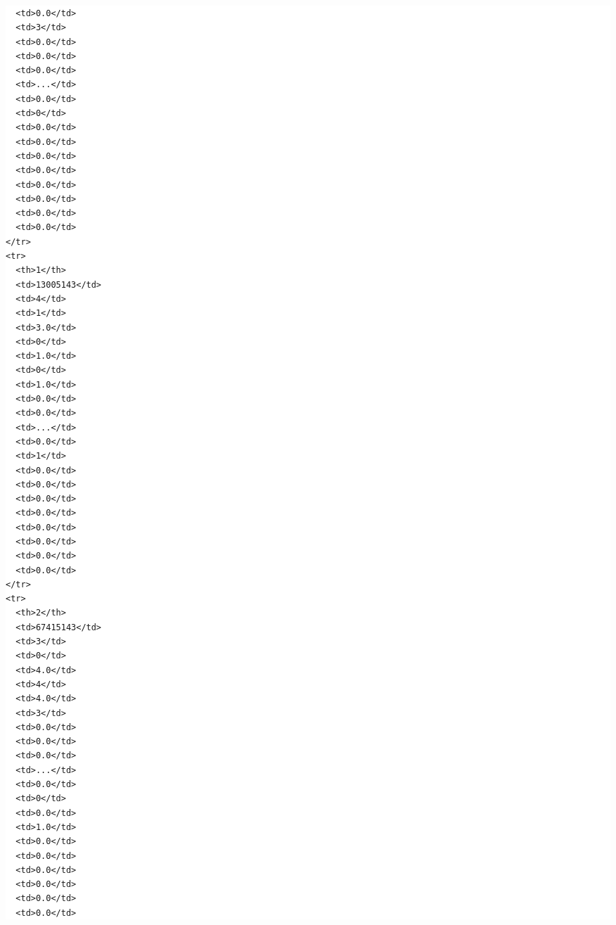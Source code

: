       <td>0.0</td>
      <td>3</td>
      <td>0.0</td>
      <td>0.0</td>
      <td>0.0</td>
      <td>...</td>
      <td>0.0</td>
      <td>0</td>
      <td>0.0</td>
      <td>0.0</td>
      <td>0.0</td>
      <td>0.0</td>
      <td>0.0</td>
      <td>0.0</td>
      <td>0.0</td>
      <td>0.0</td>
    </tr>
    <tr>
      <th>1</th>
      <td>13005143</td>
      <td>4</td>
      <td>1</td>
      <td>3.0</td>
      <td>0</td>
      <td>1.0</td>
      <td>0</td>
      <td>1.0</td>
      <td>0.0</td>
      <td>0.0</td>
      <td>...</td>
      <td>0.0</td>
      <td>1</td>
      <td>0.0</td>
      <td>0.0</td>
      <td>0.0</td>
      <td>0.0</td>
      <td>0.0</td>
      <td>0.0</td>
      <td>0.0</td>
      <td>0.0</td>
    </tr>
    <tr>
      <th>2</th>
      <td>67415143</td>
      <td>3</td>
      <td>0</td>
      <td>4.0</td>
      <td>4</td>
      <td>4.0</td>
      <td>3</td>
      <td>0.0</td>
      <td>0.0</td>
      <td>0.0</td>
      <td>...</td>
      <td>0.0</td>
      <td>0</td>
      <td>0.0</td>
      <td>1.0</td>
      <td>0.0</td>
      <td>0.0</td>
      <td>0.0</td>
      <td>0.0</td>
      <td>0.0</td>
      <td>0.0</td>